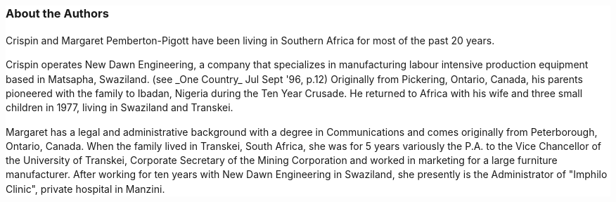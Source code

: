 ### About the Authors

Crispin and Margaret Pemberton-Pigott have been living in Southern Africa for most of the past 20 years.

Crispin operates New Dawn Engineering, a company that specializes in manufacturing labour intensive production equipment based in Matsapha, Swaziland. (see \_One Country\_ Jul Sept '96, p.12) Originally from Pickering, Ontario, Canada, his parents pioneered with the family to Ibadan, Nigeria during the Ten Year Crusade. He returned to Africa with his wife and three small children in 1977, living in Swaziland and Transkei.

Margaret has a legal and administrative background with a degree in Communications and comes originally from Peterborough, Ontario, Canada. When the family lived in Transkei, South Africa, she was for 5 years variously the P.A. to the Vice Chancellor of the University of Transkei, Corporate Secretary of the Mining Corporation and worked in marketing for a large furniture manufacturer. After working for ten years with New Dawn Engineering in Swaziland, she presently is the Administrator of "Imphilo Clinic", private hospital in Manzini.